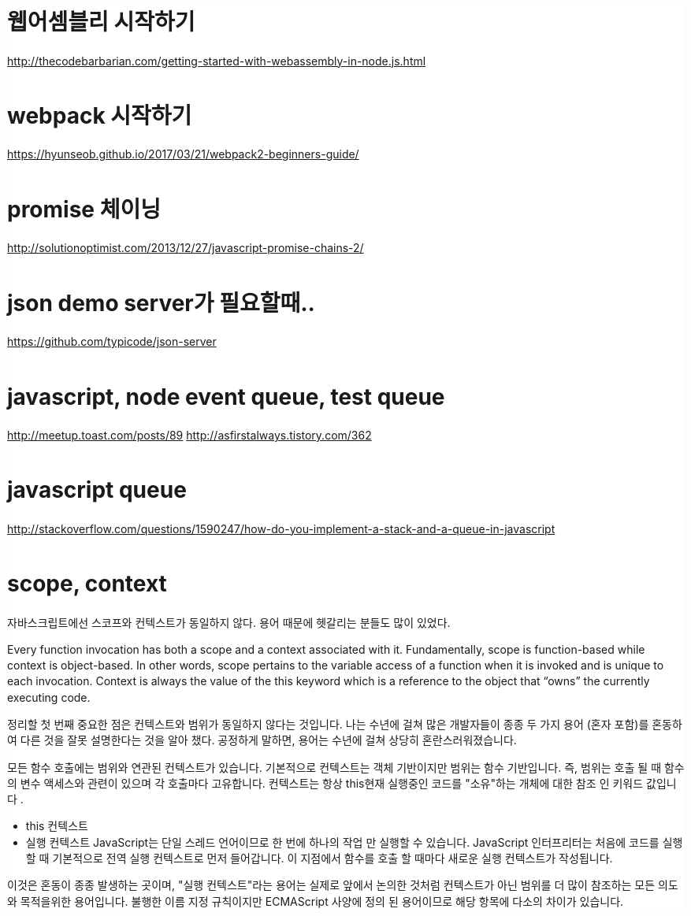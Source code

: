 # 웹어셈블리 시작하기

http://thecodebarbarian.com/getting-started-with-webassembly-in-node.js.html

# webpack 시작하기

https://hyunseob.github.io/2017/03/21/webpack2-beginners-guide/

# promise 체이닝

http://solutionoptimist.com/2013/12/27/javascript-promise-chains-2/

# json demo server가 필요할때..

https://github.com/typicode/json-server

# javascript, node event queue, test queue

http://meetup.toast.com/posts/89
http://asfirstalways.tistory.com/362

# javascript queue

http://stackoverflow.com/questions/1590247/how-do-you-implement-a-stack-and-a-queue-in-javascript

# scope, context

자바스크립트에선 스코프와 컨텍스트가 동일하지 않다. 용어 때문에 헷갈리는 분들도 많이 있었다.

Every function invocation has both a scope and a context associated with it. Fundamentally, scope is function-based while context is object-based. In other words, scope pertains to the variable access of a function when it is invoked and is unique to each invocation. Context is always the value of the this keyword which is a reference to the object that “owns” the currently executing code.


정리할 첫 번째 중요한 점은 컨텍스트와 범위가 동일하지 않다는 것입니다. 나는 수년에 걸쳐 많은 개발자들이 종종 두 가지 용어 (혼자 포함)를 혼동하여 다른 것을 잘못 설명한다는 것을 알아 챘다. 공정하게 말하면, 용어는 수년에 걸쳐 상당히 혼란스러워졌습니다.

모든 함수 호출에는 범위와 연관된 컨텍스트가 있습니다. 기본적으로 컨텍스트는 객체 기반이지만 범위는 함수 기반입니다. 즉, 범위는 호출 될 때 함수의 변수 액세스와 관련이 있으며 각 호출마다 고유합니다. 컨텍스트는 항상 this현재 실행중인 코드를 "소유"하는 개체에 대한 참조 인 키워드 값입니다 .

- this 컨텍스트
- 실행 컨텍스트
JavaScript는 단일 스레드 언어이므로 한 번에 하나의 작업 만 실행할 수 있습니다. JavaScript 인터프리터는 처음에 코드를 실행할 때 기본적으로 전역 실행 컨텍스트로 먼저 들어갑니다. 이 지점에서 함수를 호출 할 때마다 새로운 실행 컨텍스트가 작성됩니다.

이것은 혼동이 종종 발생하는 곳이며, "실행 컨텍스트"라는 용어는 실제로 앞에서 논의한 것처럼 컨텍스트가 아닌 범위를 더 많이 참조하는 모든 의도와 목적을위한 용어입니다. 불행한 이름 지정 규칙이지만 ECMAScript 사양에 정의 된 용어이므로 해당 항목에 다소의 차이가 있습니다.
